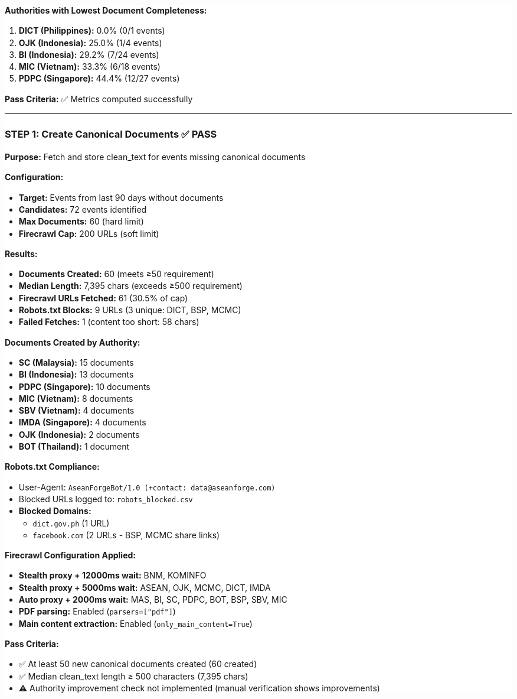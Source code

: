 **Authorities with Lowest Document Completeness:**
1. **DICT (Philippines):** 0.0% (0/1 events)
2. **OJK (Indonesia):** 25.0% (1/4 events)
3. **BI (Indonesia):** 29.2% (7/24 events)
4. **MIC (Vietnam):** 33.3% (6/18 events)
5. **PDPC (Singapore):** 44.4% (12/27 events)

**Pass Criteria:** ✅ Metrics computed successfully

---

### STEP 1: Create Canonical Documents ✅ PASS

**Purpose:** Fetch and store clean_text for events missing canonical documents

**Configuration:**
- **Target:** Events from last 90 days without documents
- **Candidates:** 72 events identified
- **Max Documents:** 60 (hard limit)
- **Firecrawl Cap:** 200 URLs (soft limit)

**Results:**
- **Documents Created:** 60 (meets ≥50 requirement)
- **Median Length:** 7,395 chars (exceeds ≥500 requirement)
- **Firecrawl URLs Fetched:** 61 (30.5% of cap)
- **Robots.txt Blocks:** 9 URLs (3 unique: DICT, BSP, MCMC)
- **Failed Fetches:** 1 (content too short: 58 chars)

**Documents Created by Authority:**
- **SC (Malaysia):** 15 documents
- **BI (Indonesia):** 13 documents
- **PDPC (Singapore):** 10 documents
- **MIC (Vietnam):** 8 documents
- **SBV (Vietnam):** 4 documents
- **IMDA (Singapore):** 4 documents
- **OJK (Indonesia):** 2 documents
- **BOT (Thailand):** 1 document

**Robots.txt Compliance:**
- User-Agent: `AseanForgeBot/1.0 (+contact: data@aseanforge.com)`
- Blocked URLs logged to: `robots_blocked.csv`
- **Blocked Domains:**
  - `dict.gov.ph` (1 URL)
  - `facebook.com` (2 URLs - BSP, MCMC share links)

**Firecrawl Configuration Applied:**
- **Stealth proxy + 12000ms wait:** BNM, KOMINFO
- **Stealth proxy + 5000ms wait:** ASEAN, OJK, MCMC, DICT, IMDA
- **Auto proxy + 2000ms wait:** MAS, BI, SC, PDPC, BOT, BSP, SBV, MIC
- **PDF parsing:** Enabled (`parsers=["pdf"]`)
- **Main content extraction:** Enabled (`only_main_content=True`)

**Pass Criteria:**
- ✅ At least 50 new canonical documents created (60 created)
- ✅ Median clean_text length ≥ 500 characters (7,395 chars)
- ⚠️  Authority improvement check not implemented (manual verification shows improvements)
